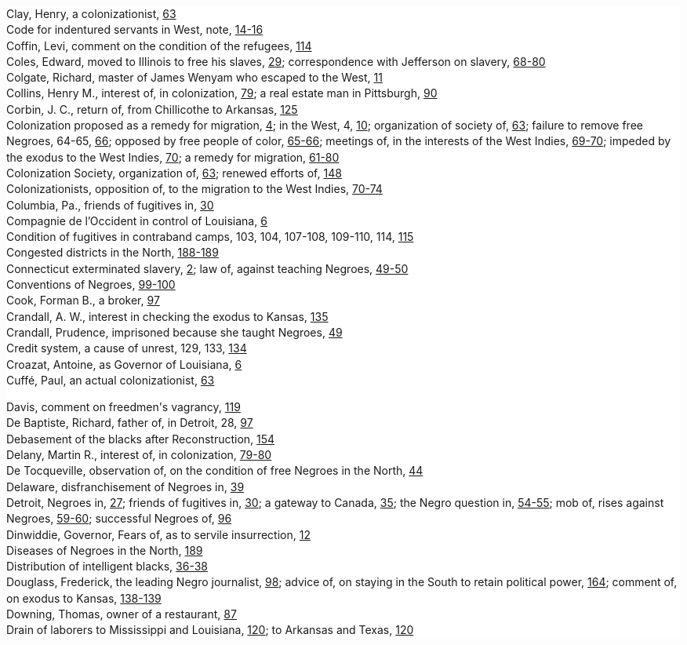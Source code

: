 Clay, Henry, a colonizationist, [63](chapter-4.md#Page_63)    
Code for indentured servants in West, note, [14-16](chapter-1.md#Page_14)    
Coffin, Levi, comment on the condition of the refugees, [114](chapter-6.md#Page_114)    
Coles, Edward, moved to Illinois to free his slaves, [29](chapter-2.md#Page_29); correspondence with Jefferson on slavery, [68-80](chapter-4.md#Page_68)    
Colgate, Richard, master of James Wenyam who escaped to the West, [11](chapter-1.md#Page_11)    
Collins, Henry M., interest of, in colonization, [79](chapter-4.md#Page_79); a real estate man in Pittsburgh, [90](chapter-5.md#Page_90)    
Corbin, J. C., return of, from Chillicothe to Arkansas, [125](chapter-6.md#Page_125)    
Colonization proposed as a remedy for migration, [4](chapter-1.md#Page_4); in the West, 4, [10](chapter-1.md#Page_10); organization of society of, [63](chapter-4.md#Page_63); failure to remove free Negroes, 64-65, [66](chapter-4.md#Page_66); opposed by free people of color, [65-66](chapter-4.md#Page_65); meetings of, in the interests of the West Indies, [69-70](chapter-4.md#Page_69); impeded by the exodus to the West Indies, [70](chapter-4.md#Page_70); a remedy for migration, [61-80](chapter-4.md#Page_61)    
Colonization Society, organization of, [63](chapter-4.md#Page_63); renewed efforts of, [148](chapter-8.md#Page_148)    
Colonizationists, opposition of, to the migration to the West Indies, [70-74](chapter-4.md#Page_70)    
Columbia, Pa., friends of fugitives in, [30](chapter-2.md#Page_30)    
Compagnie de l’Occident in control of Louisiana, [6](chapter-1.md#Page_6)    
Condition of fugitives in contraband camps, 103, 104, 107-108, 109-110, 114, [115](chapter-6.md#Page_115)    
Congested districts in the North, [188-189](chapter-9.md#Page_188)    
Connecticut exterminated slavery, [2](chapter-1.md#Page_2); law of, against teaching Negroes, [49-50](chapter-3.md#Page_49)    
Conventions of Negroes, [99-100](chapter-5.md#Page_99)    
Cook, Forman B., a broker, [97](chapter-5.md#Page_97)    
Crandall, A. W., interest in checking the exodus to Kansas, [135](chapter-7.md#Page_135)    
Crandall, Prudence, imprisoned because she taught Negroes, [49](chapter-3.md#Page_49)    
Credit system, a cause of unrest, 129, 133, [134](chapter-7.md#Page_134)    
Croazat, Antoine, as Governor of Louisiana, [6](chapter-1.md#Page_6)    
Cuffé, Paul, an actual colonizationist, [63](chapter-4.md#Page_63)    

Davis, comment on freedmen's vagrancy, [119](chapter-6.md#Page_119)    
De Baptiste, Richard, father of, in Detroit, 28, [97](chapter-5.md#Page_97)    
Debasement of the blacks after Reconstruction, [154](chapter-8.md#Page_154)    
Delany, Martin R., interest of, in colonization, [79-80](chapter-4.md#Page_79)    
De Tocqueville, observation of, on the condition of free Negroes in the North, [44](chapter-3.md#Page_44)    
Delaware, disfranchisement of Negroes in, [39](chapter-3.md#Page_39)    
Detroit, Negroes in, [27](chapter-2.md#Page_27); friends of fugitives in, [30](chapter-2.md#Page_30); a gateway to Canada, [35](chapter-2.md#Page_35); the Negro question in, [54-55](chapter-3.md#Page_54); mob of, rises against Negroes, [59-60](chapter-3.md#Page_59); successful Negroes of, [96](chapter-5.md#Page_96)    
Dinwiddie, Governor, Fears of, as to servile insurrection, [12](chapter-1.md#Page_12)    
Diseases of Negroes in the North, [189](chapter-9.md#Page_189)    
Distribution of intelligent blacks, [36-38](chapter-2.md#Page_36)    
Douglass, Frederick, the leading Negro journalist, [98](chapter-5.md#Page_98); advice of, on staying in the South to retain political power, [164](chapter-8.md#Page_164); comment of, on exodus to Kansas, [138-139](chapter-7.md#Page_138)    
Downing, Thomas, owner of a restaurant, [87](chapter-5.md#Page_87)    
Drain of laborers to Mississippi and Louisiana, [120](chapter-6.md#Page_120); to Arkansas and Texas, [120](chapter-6.md#Page_120)    
